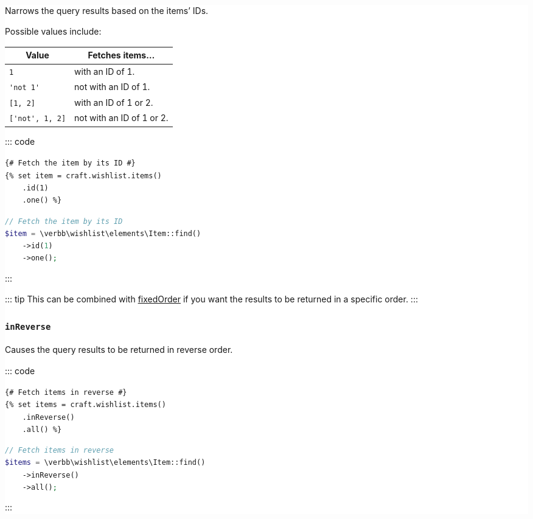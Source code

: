 Narrows the query results based on the items’ IDs.

Possible values include:

| Value | Fetches items…
| - | -
| `1` | with an ID of 1.
| `'not 1'` | not with an ID of 1.
| `[1, 2]` | with an ID of 1 or 2.
| `['not', 1, 2]` | not with an ID of 1 or 2.

::: code
```twig
{# Fetch the item by its ID #}
{% set item = craft.wishlist.items()
    .id(1)
    .one() %}
```

```php
// Fetch the item by its ID
$item = \verbb\wishlist\elements\Item::find()
    ->id(1)
    ->one();
```
:::

::: tip
This can be combined with [fixedOrder](#fixedorder) if you want the results to be returned in a specific order.
:::



### `inReverse`

Causes the query results to be returned in reverse order.

::: code
```twig
{# Fetch items in reverse #}
{% set items = craft.wishlist.items()
    .inReverse()
    .all() %}
```

```php
// Fetch items in reverse
$items = \verbb\wishlist\elements\Item::find()
    ->inReverse()
    ->all();
```
:::
